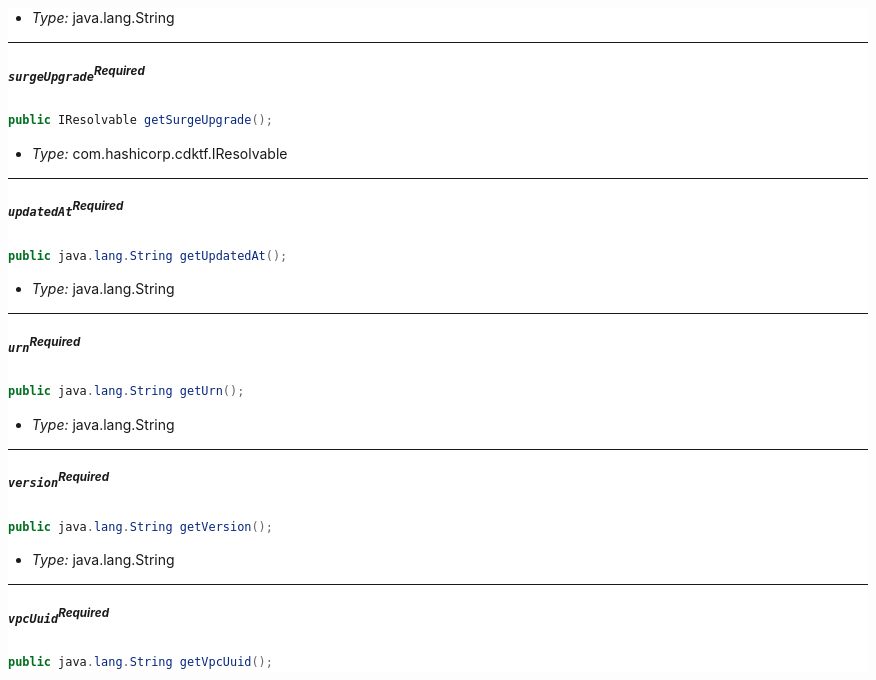 - *Type:* java.lang.String

---

##### `surgeUpgrade`<sup>Required</sup> <a name="surgeUpgrade" id="@cdktf/provider-digitalocean.dataDigitaloceanKubernetesCluster.DataDigitaloceanKubernetesCluster.property.surgeUpgrade"></a>

```java
public IResolvable getSurgeUpgrade();
```

- *Type:* com.hashicorp.cdktf.IResolvable

---

##### `updatedAt`<sup>Required</sup> <a name="updatedAt" id="@cdktf/provider-digitalocean.dataDigitaloceanKubernetesCluster.DataDigitaloceanKubernetesCluster.property.updatedAt"></a>

```java
public java.lang.String getUpdatedAt();
```

- *Type:* java.lang.String

---

##### `urn`<sup>Required</sup> <a name="urn" id="@cdktf/provider-digitalocean.dataDigitaloceanKubernetesCluster.DataDigitaloceanKubernetesCluster.property.urn"></a>

```java
public java.lang.String getUrn();
```

- *Type:* java.lang.String

---

##### `version`<sup>Required</sup> <a name="version" id="@cdktf/provider-digitalocean.dataDigitaloceanKubernetesCluster.DataDigitaloceanKubernetesCluster.property.version"></a>

```java
public java.lang.String getVersion();
```

- *Type:* java.lang.String

---

##### `vpcUuid`<sup>Required</sup> <a name="vpcUuid" id="@cdktf/provider-digitalocean.dataDigitaloceanKubernetesCluster.DataDigitaloceanKubernetesCluster.property.vpcUuid"></a>

```java
public java.lang.String getVpcUuid();
```
